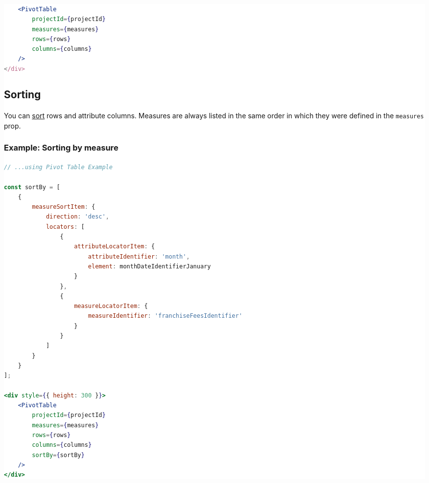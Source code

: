 ```jsx
    <PivotTable
        projectId={projectId}
        measures={measures}
        rows={rows}
        columns={columns}
    />
</div>
```

## Sorting

You can [sort](result_specification.md#sorting) rows and attribute columns. Measures are always listed in the same order in which they were defined in the ```measures``` prop.

### Example: Sorting by measure

```jsx
// ...using Pivot Table Example

const sortBy = [
    {
        measureSortItem: {
            direction: 'desc',
            locators: [
                {
                    attributeLocatorItem: {
                        attributeIdentifier: 'month',
                        element: monthDateIdentifierJanuary
                    }
                },
                {
                    measureLocatorItem: {
                        measureIdentifier: 'franchiseFeesIdentifier'
                    }
                }
            ]
        }
    }
];

<div style={{ height: 300 }}>
    <PivotTable
        projectId={projectId}
        measures={measures}
        rows={rows}
        columns={columns}
        sortBy={sortBy}
    />
</div>
```
